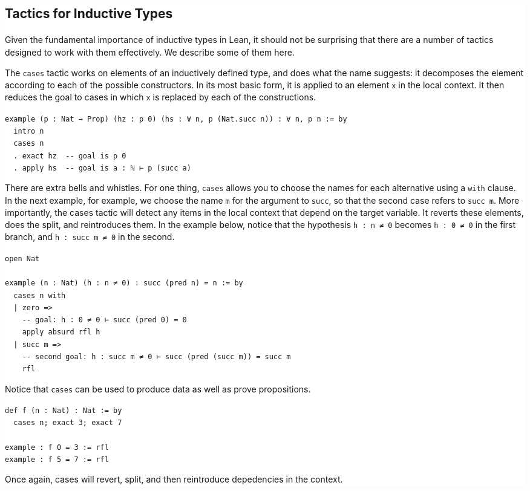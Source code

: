 Tactics for Inductive Types
---------------------------

Given the fundamental importance of inductive types in Lean, it should
not be surprising that there are a number of tactics designed to work
with them effectively. We describe some of them here.

The ``cases`` tactic works on elements of an inductively defined type,
and does what the name suggests: it decomposes the element according
to each of the possible constructors. In its most basic form, it is
applied to an element ``x`` in the local context. It then reduces the
goal to cases in which ``x`` is replaced by each of the constructions.

```lean
example (p : Nat → Prop) (hz : p 0) (hs : ∀ n, p (Nat.succ n)) : ∀ n, p n := by
  intro n
  cases n
  . exact hz  -- goal is p 0
  . apply hs  -- goal is a : ℕ ⊢ p (succ a)
```

There are extra bells and whistles. For one thing, ``cases`` allows
you to choose the names for each alternative using a
``with`` clause. In the next example, for example, we choose the name
``m`` for the argument to ``succ``, so that the second case refers to
``succ m``. More importantly, the cases tactic will detect any items
in the local context that depend on the target variable. It reverts
these elements, does the split, and reintroduces them. In the example
below, notice that the hypothesis ``h : n ≠ 0`` becomes ``h : 0 ≠ 0``
in the first branch, and ``h : succ m ≠ 0`` in the second.

```lean
open Nat

example (n : Nat) (h : n ≠ 0) : succ (pred n) = n := by
  cases n with
  | zero =>
    -- goal: h : 0 ≠ 0 ⊢ succ (pred 0) = 0
    apply absurd rfl h
  | succ m =>
    -- second goal: h : succ m ≠ 0 ⊢ succ (pred (succ m)) = succ m
    rfl
```

Notice that ``cases`` can be used to produce data as well as prove propositions.

```lean
def f (n : Nat) : Nat := by
  cases n; exact 3; exact 7

example : f 0 = 3 := rfl
example : f 5 = 7 := rfl
```

Once again, cases will revert, split, and then reintroduce depedencies in the context.
